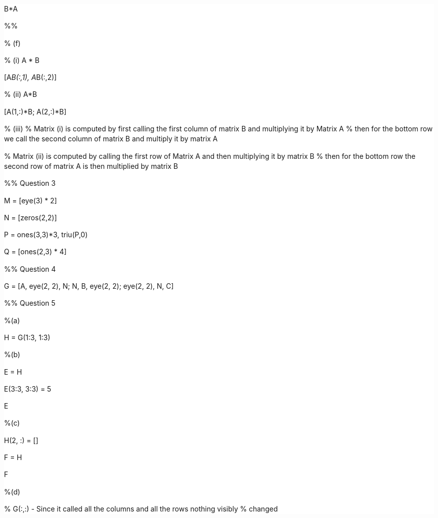 B*A

%%

% (f)

% (i)
A * B

[A*B(:,1), A*B(:,2)]

% (ii)
A*B

[A(1,:)*B; A(2,:)*B]

% (iii)
% Matrix (i) is computed by first calling the first column of matrix B and multiplying it by Matrix A
   % then for the bottom row we call the second column of matrix B and multiply it by matrix A
   
% Matrix (ii) is computed by calling the first row of Matrix A and then multiplying it by matrix B
   % then for the bottom row the second row of matrix A is then multiplied by matrix B
   
%% Question 3 

M = [eye(3) * 2]

N = [zeros(2,2)]

P = ones(3,3)*3, triu(P,0)

Q = [ones(2,3) * 4]

%% Question 4

G = [A, eye(2, 2), N; N, B, eye(2, 2); eye(2, 2), N, C]

%% Question 5

%(a)

H = G(1:3, 1:3)

%(b)

E = H

E(3:3, 3:3) = 5

E

%(c)

H(2, :) = []

F = H

F

%(d)

% G(:,:) - Since it called all the columns and all the rows nothing visibly
% changed
